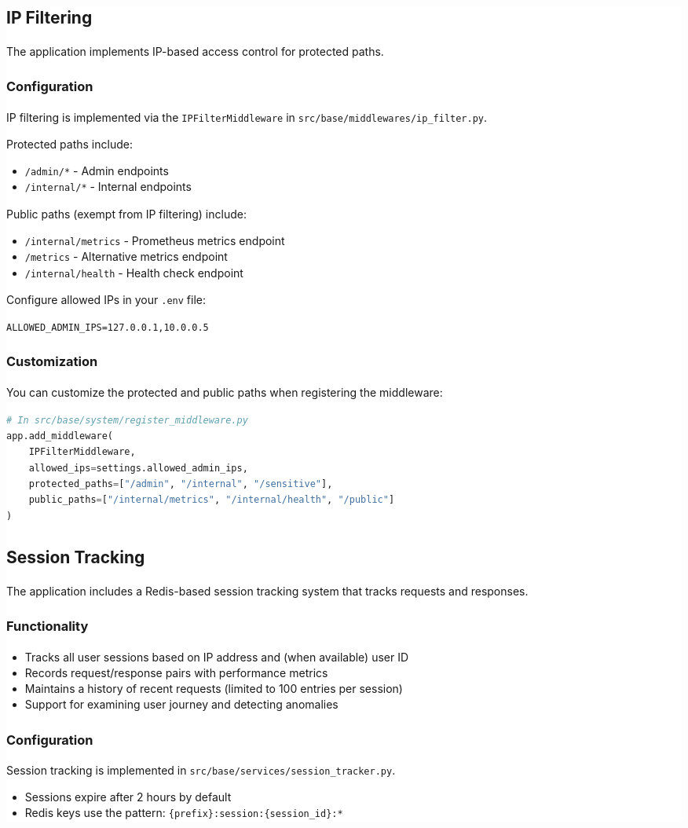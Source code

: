 ## IP Filtering

The application implements IP-based access control for protected paths.

### Configuration

IP filtering is implemented via the `IPFilterMiddleware` in `src/base/middlewares/ip_filter.py`.

Protected paths include:
- `/admin/*` - Admin endpoints
- `/internal/*` - Internal endpoints 

Public paths (exempt from IP filtering) include:
- `/internal/metrics` - Prometheus metrics endpoint
- `/metrics` - Alternative metrics endpoint
- `/internal/health` - Health check endpoint

Configure allowed IPs in your `.env` file:

```
ALLOWED_ADMIN_IPS=127.0.0.1,10.0.0.5
```

### Customization

You can customize the protected and public paths when registering the middleware:

```python
# In src/base/system/register_middleware.py
app.add_middleware(
    IPFilterMiddleware,
    allowed_ips=settings.allowed_admin_ips,
    protected_paths=["/admin", "/internal", "/sensitive"],
    public_paths=["/internal/metrics", "/internal/health", "/public"]
)
```

## Session Tracking

The application includes a Redis-based session tracking system that tracks requests and responses.

### Functionality

- Tracks all user sessions based on IP address and (when available) user ID
- Records request/response pairs with performance metrics
- Maintains a history of recent requests (limited to 100 entries per session)
- Support for examining user journey and detecting anomalies

### Configuration

Session tracking is implemented in `src/base/services/session_tracker.py`.

- Sessions expire after 2 hours by default
- Redis keys use the pattern: `{prefix}:session:{session_id}:*`
